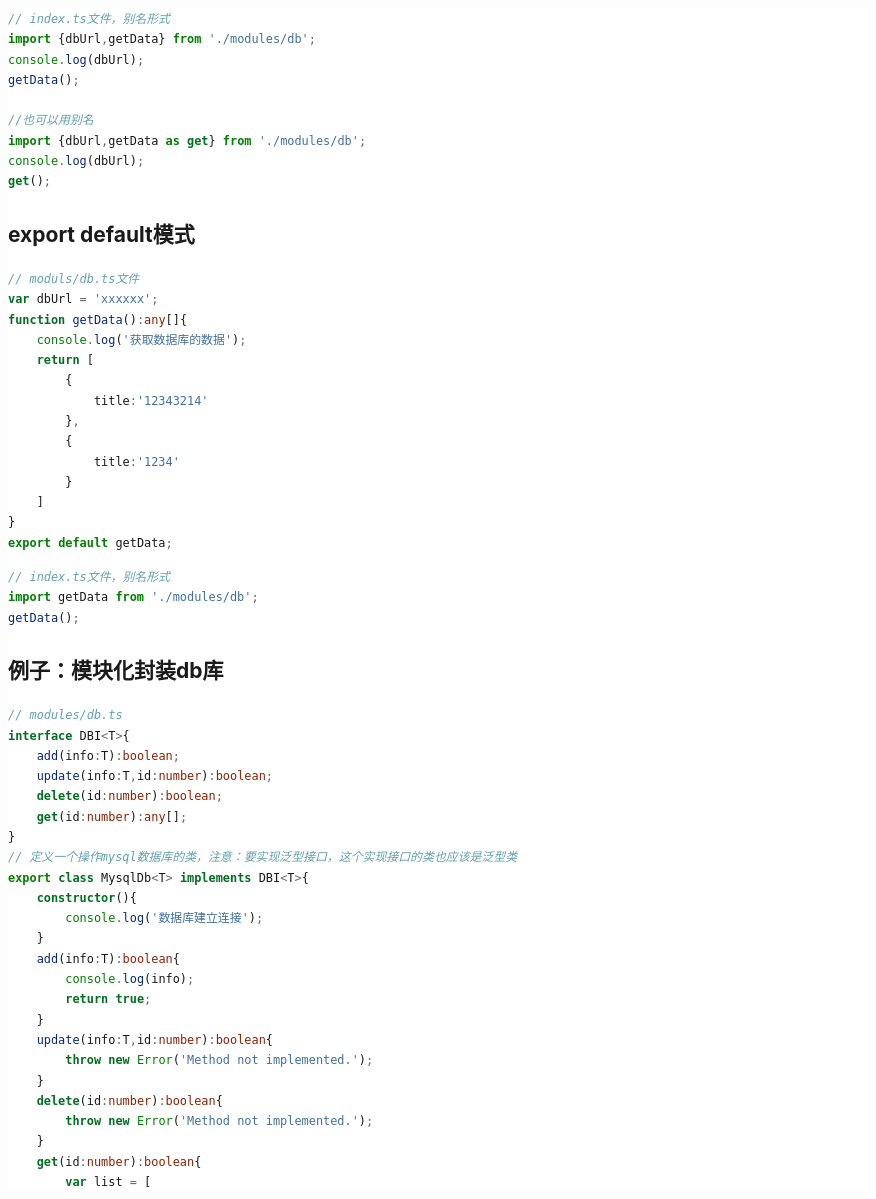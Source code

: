 ```typescript
// index.ts文件，别名形式
import {dbUrl,getData} from './modules/db';
console.log(dbUrl);
getData();

//也可以用别名
import {dbUrl,getData as get} from './modules/db';
console.log(dbUrl);
get();
```

## export default模式

```typescript
// moduls/db.ts文件
var dbUrl = 'xxxxxx';
function getData():any[]{
    console.log('获取数据库的数据');
    return [
        {
            title:'12343214'
        },
        {
            title:'1234'
        }
    ]
}
export default getData;
```

```typescript
// index.ts文件，别名形式
import getData from './modules/db';
getData();

```

## 例子：模块化封装db库

```typescript
// modules/db.ts
interface DBI<T>{
    add(info:T):boolean;
    update(info:T,id:number):boolean;
    delete(id:number):boolean;
    get(id:number):any[];
}
// 定义一个操作mysql数据库的类，注意：要实现泛型接口，这个实现接口的类也应该是泛型类
export class MysqlDb<T> implements DBI<T>{
    constructor(){
        console.log('数据库建立连接');
    }
    add(info:T):boolean{
        console.log(info);
        return true;
    }
    update(info:T,id:number):boolean{
    	throw new Error('Method not implemented.');
    }
    delete(id:number):boolean{
    	throw new Error('Method not implemented.');
    }
    get(id:number):boolean{
    	var list = [
```